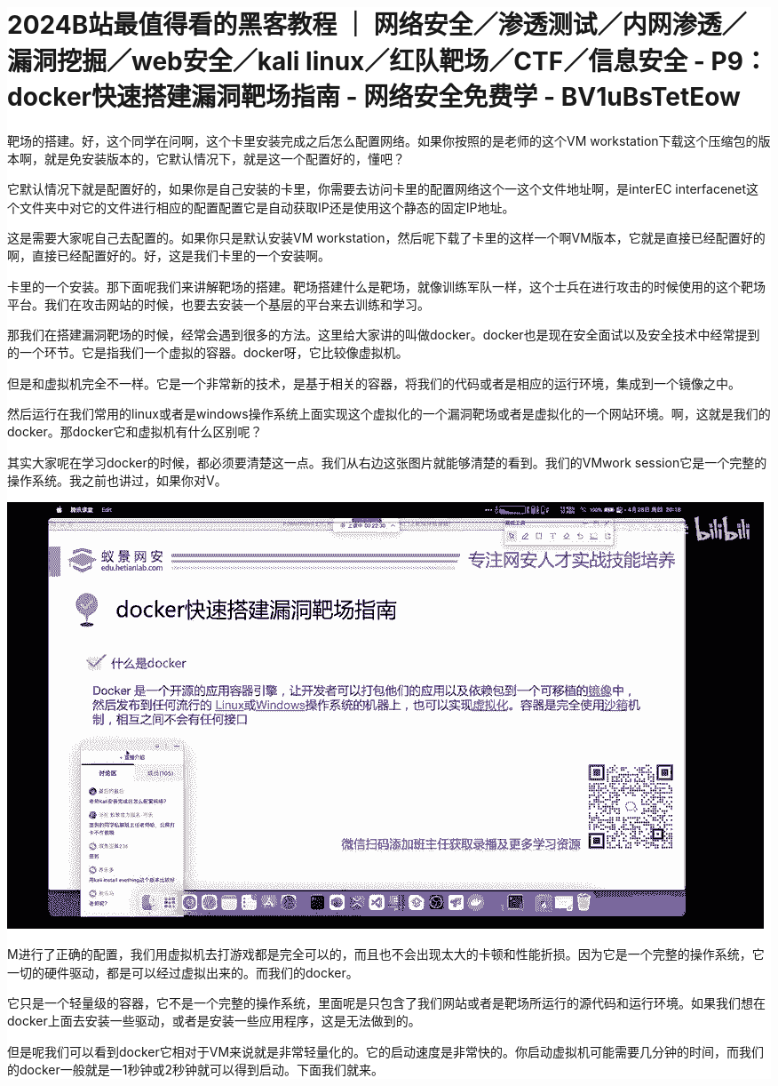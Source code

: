 # 2024B站最值得看的黑客教程 ｜ 网络安全／渗透测试／内网渗透／漏洞挖掘／web安全／kali linux／红队靶场／CTF／信息安全 - P9：docker快速搭建漏洞靶场指南 - 网络安全免费学 - BV1uBsTetEow

靶场的搭建。好，这个同学在问啊，这个卡里安装完成之后怎么配置网络。如果你按照的是老师的这个VM workstation下载这个压缩包的版本啊，就是免安装版本的，它默认情况下，就是这一个配置好的，懂吧？

它默认情况下就是配置好的，如果你是自己安装的卡里，你需要去访问卡里的配置网络这个一这个文件地址啊，是interEC interfacenet这个文件夹中对它的文件进行相应的配置配置它是自动获取IP还是使用这个静态的固定IP地址。

这是需要大家呢自己去配置的。如果你只是默认安装VM workstation，然后呢下载了卡里的这样一个啊VM版本，它就是直接已经配置好的啊，直接已经配置好的。好，这是我们卡里的一个安装啊。

卡里的一个安装。那下面呢我们来讲解靶场的搭建。靶场搭建什么是靶场，就像训练军队一样，这个士兵在进行攻击的时候使用的这个靶场平台。我们在攻击网站的时候，也要去安装一个基层的平台来去训练和学习。

那我们在搭建漏洞靶场的时候，经常会遇到很多的方法。这里给大家讲的叫做docker。docker也是现在安全面试以及安全技术中经常提到的一个环节。它是指我们一个虚拟的容器。docker呀，它比较像虚拟机。

但是和虚拟机完全不一样。它是一个非常新的技术，是基于相关的容器，将我们的代码或者是相应的运行环境，集成到一个镜像之中。

然后运行在我们常用的linux或者是windows操作系统上面实现这个虚拟化的一个漏洞靶场或者是虚拟化的一个网站环境。啊，这就是我们的docker。那docker它和虚拟机有什么区别呢？

其实大家呢在学习docker的时候，都必须要清楚这一点。我们从右边这张图片就能够清楚的看到。我们的VMwork session它是一个完整的操作系统。我之前也讲过，如果你对V。



![](img/19de8f94562cfbb702ab4246901e2067_1.png)

M进行了正确的配置，我们用虚拟机去打游戏都是完全可以的，而且也不会出现太大的卡顿和性能折损。因为它是一个完整的操作系统，它一切的硬件驱动，都是可以经过虚拟出来的。而我们的docker。

它只是一个轻量级的容器，它不是一个完整的操作系统，里面呢是只包含了我们网站或者是靶场所运行的源代码和运行环境。如果我们想在docker上面去安装一些驱动，或者是安装一些应用程序，这是无法做到的。

但是呢我们可以看到docker它相对于VM来说就是非常轻量化的。它的启动速度是非常快的。你启动虚拟机可能需要几分钟的时间，而我们的docker一般就是一1秒钟或2秒钟就可以得到启动。下面我们就来。
